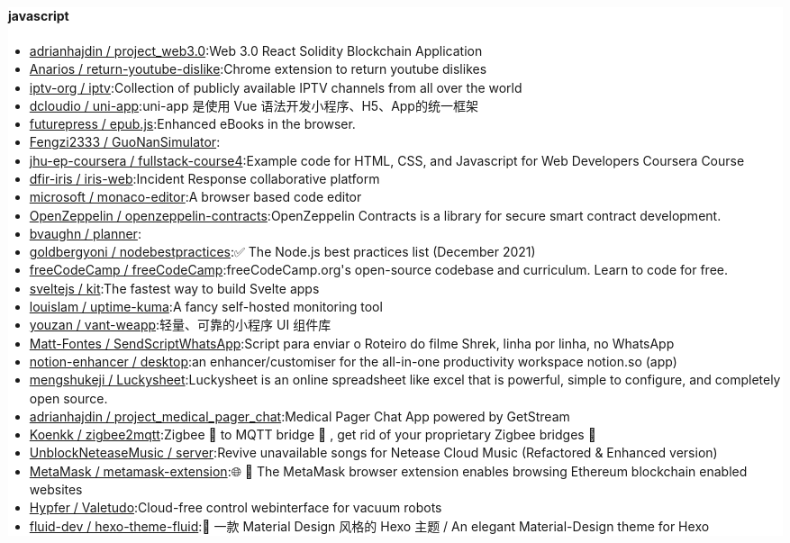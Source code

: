 #### javascript
* [adrianhajdin / project_web3.0](https://github.com/adrianhajdin/project_web3.0):Web 3.0 React Solidity Blockchain Application
* [Anarios / return-youtube-dislike](https://github.com/Anarios/return-youtube-dislike):Chrome extension to return youtube dislikes
* [iptv-org / iptv](https://github.com/iptv-org/iptv):Collection of publicly available IPTV channels from all over the world
* [dcloudio / uni-app](https://github.com/dcloudio/uni-app):uni-app 是使用 Vue 语法开发小程序、H5、App的统一框架
* [futurepress / epub.js](https://github.com/futurepress/epub.js):Enhanced eBooks in the browser.
* [Fengzi2333 / GuoNanSimulator](https://github.com/Fengzi2333/GuoNanSimulator):
* [jhu-ep-coursera / fullstack-course4](https://github.com/jhu-ep-coursera/fullstack-course4):Example code for HTML, CSS, and Javascript for Web Developers Coursera Course
* [dfir-iris / iris-web](https://github.com/dfir-iris/iris-web):Incident Response collaborative platform
* [microsoft / monaco-editor](https://github.com/microsoft/monaco-editor):A browser based code editor
* [OpenZeppelin / openzeppelin-contracts](https://github.com/OpenZeppelin/openzeppelin-contracts):OpenZeppelin Contracts is a library for secure smart contract development.
* [bvaughn / planner](https://github.com/bvaughn/planner):
* [goldbergyoni / nodebestpractices](https://github.com/goldbergyoni/nodebestpractices):✅
The Node.js best practices list (December 2021)
* [freeCodeCamp / freeCodeCamp](https://github.com/freeCodeCamp/freeCodeCamp):freeCodeCamp.org's open-source codebase and curriculum. Learn to code for free.
* [sveltejs / kit](https://github.com/sveltejs/kit):The fastest way to build Svelte apps
* [louislam / uptime-kuma](https://github.com/louislam/uptime-kuma):A fancy self-hosted monitoring tool
* [youzan / vant-weapp](https://github.com/youzan/vant-weapp):轻量、可靠的小程序 UI 组件库
* [Matt-Fontes / SendScriptWhatsApp](https://github.com/Matt-Fontes/SendScriptWhatsApp):Script para enviar o Roteiro do filme Shrek, linha por linha, no WhatsApp
* [notion-enhancer / desktop](https://github.com/notion-enhancer/desktop):an enhancer/customiser for the all-in-one productivity workspace notion.so (app)
* [mengshukeji / Luckysheet](https://github.com/mengshukeji/Luckysheet):Luckysheet is an online spreadsheet like excel that is powerful, simple to configure, and completely open source.
* [adrianhajdin / project_medical_pager_chat](https://github.com/adrianhajdin/project_medical_pager_chat):Medical Pager Chat App powered by GetStream
* [Koenkk / zigbee2mqtt](https://github.com/Koenkk/zigbee2mqtt):Zigbee
🐝
to MQTT bridge
🌉
, get rid of your proprietary Zigbee bridges
🔨
* [UnblockNeteaseMusic / server](https://github.com/UnblockNeteaseMusic/server):Revive unavailable songs for Netease Cloud Music (Refactored & Enhanced version)
* [MetaMask / metamask-extension](https://github.com/MetaMask/metamask-extension):🌐
🔌
The MetaMask browser extension enables browsing Ethereum blockchain enabled websites
* [Hypfer / Valetudo](https://github.com/Hypfer/Valetudo):Cloud-free control webinterface for vacuum robots
* [fluid-dev / hexo-theme-fluid](https://github.com/fluid-dev/hexo-theme-fluid):🌊
一款 Material Design 风格的 Hexo 主题 / An elegant Material-Design theme for Hexo
